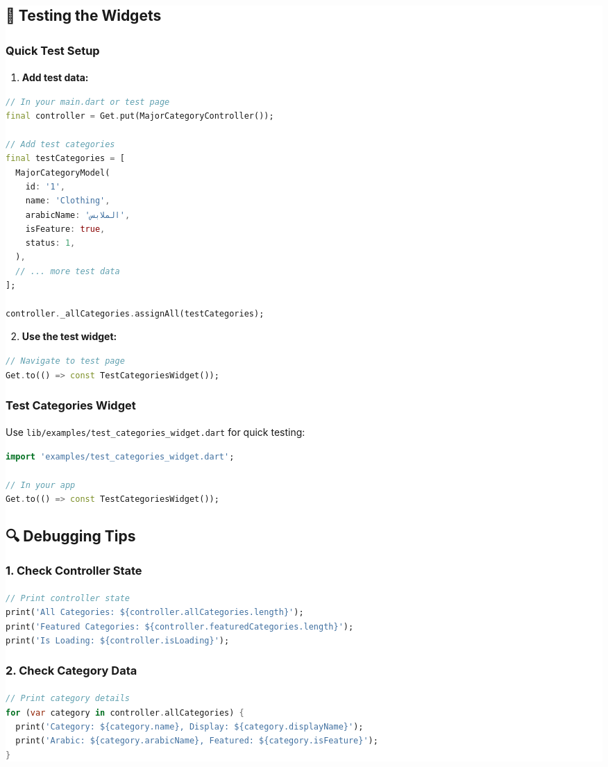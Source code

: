 ## 🧪 Testing the Widgets

### Quick Test Setup

1. **Add test data:**
```dart
// In your main.dart or test page
final controller = Get.put(MajorCategoryController());

// Add test categories
final testCategories = [
  MajorCategoryModel(
    id: '1',
    name: 'Clothing',
    arabicName: 'الملابس',
    isFeature: true,
    status: 1,
  ),
  // ... more test data
];

controller._allCategories.assignAll(testCategories);
```

2. **Use the test widget:**
```dart
// Navigate to test page
Get.to(() => const TestCategoriesWidget());
```

### Test Categories Widget

Use `lib/examples/test_categories_widget.dart` for quick testing:

```dart
import 'examples/test_categories_widget.dart';

// In your app
Get.to(() => const TestCategoriesWidget());
```

## 🔍 Debugging Tips

### 1. **Check Controller State**
```dart
// Print controller state
print('All Categories: ${controller.allCategories.length}');
print('Featured Categories: ${controller.featuredCategories.length}');
print('Is Loading: ${controller.isLoading}');
```

### 2. **Check Category Data**
```dart
// Print category details
for (var category in controller.allCategories) {
  print('Category: ${category.name}, Display: ${category.displayName}');
  print('Arabic: ${category.arabicName}, Featured: ${category.isFeature}');
}
```
